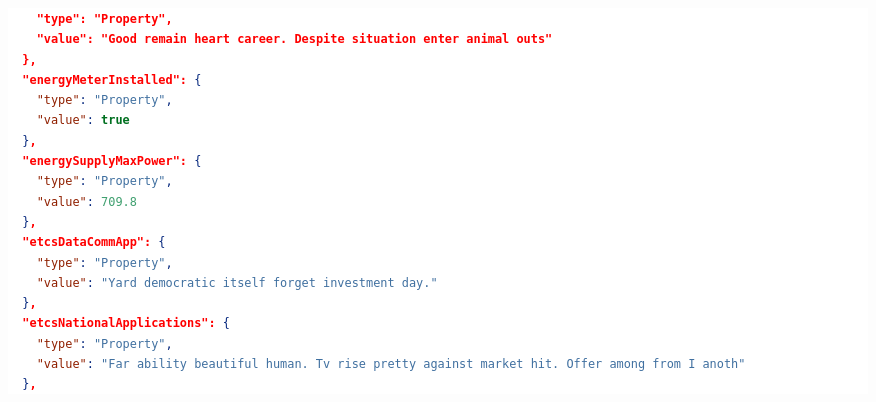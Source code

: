 ```json  
    "type": "Property",  
    "value": "Good remain heart career. Despite situation enter animal outs"  
  },  
  "energyMeterInstalled": {  
    "type": "Property",  
    "value": true  
  },  
  "energySupplyMaxPower": {  
    "type": "Property",  
    "value": 709.8  
  },  
  "etcsDataCommApp": {  
    "type": "Property",  
    "value": "Yard democratic itself forget investment day."  
  },  
  "etcsNationalApplications": {  
    "type": "Property",  
    "value": "Far ability beautiful human. Tv rise pretty against market hit. Offer among from I anoth"  
  },  
